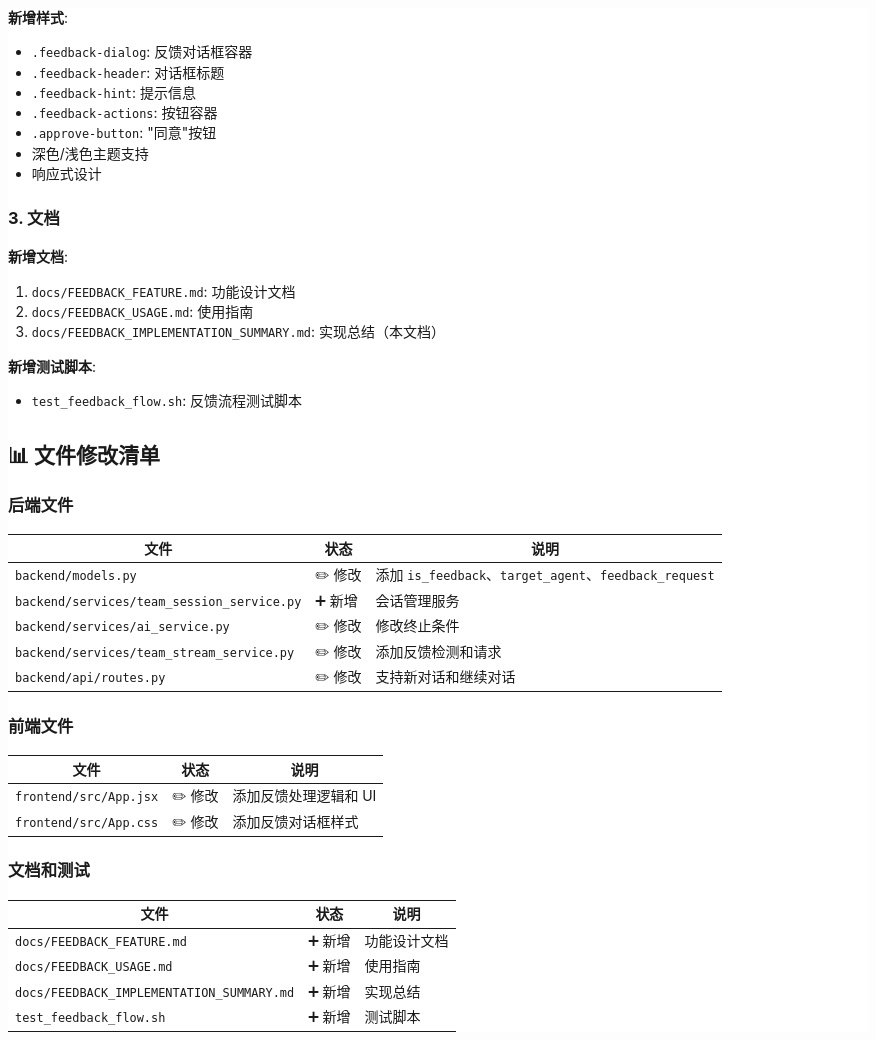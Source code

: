 **新增样式**:
- `.feedback-dialog`: 反馈对话框容器
- `.feedback-header`: 对话框标题
- `.feedback-hint`: 提示信息
- `.feedback-actions`: 按钮容器
- `.approve-button`: "同意"按钮
- 深色/浅色主题支持
- 响应式设计

### 3. 文档

**新增文档**:
1. `docs/FEEDBACK_FEATURE.md`: 功能设计文档
2. `docs/FEEDBACK_USAGE.md`: 使用指南
3. `docs/FEEDBACK_IMPLEMENTATION_SUMMARY.md`: 实现总结（本文档）

**新增测试脚本**:
- `test_feedback_flow.sh`: 反馈流程测试脚本

## 📊 文件修改清单

### 后端文件

| 文件 | 状态 | 说明 |
|------|------|------|
| `backend/models.py` | ✏️ 修改 | 添加 `is_feedback`、`target_agent`、`feedback_request` |
| `backend/services/team_session_service.py` | ➕ 新增 | 会话管理服务 |
| `backend/services/ai_service.py` | ✏️ 修改 | 修改终止条件 |
| `backend/services/team_stream_service.py` | ✏️ 修改 | 添加反馈检测和请求 |
| `backend/api/routes.py` | ✏️ 修改 | 支持新对话和继续对话 |

### 前端文件

| 文件 | 状态 | 说明 |
|------|------|------|
| `frontend/src/App.jsx` | ✏️ 修改 | 添加反馈处理逻辑和 UI |
| `frontend/src/App.css` | ✏️ 修改 | 添加反馈对话框样式 |

### 文档和测试

| 文件 | 状态 | 说明 |
|------|------|------|
| `docs/FEEDBACK_FEATURE.md` | ➕ 新增 | 功能设计文档 |
| `docs/FEEDBACK_USAGE.md` | ➕ 新增 | 使用指南 |
| `docs/FEEDBACK_IMPLEMENTATION_SUMMARY.md` | ➕ 新增 | 实现总结 |
| `test_feedback_flow.sh` | ➕ 新增 | 测试脚本 |
